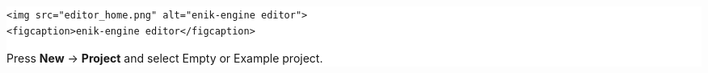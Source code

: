     <img src="editor_home.png" alt="enik-engine editor">
    <figcaption>enik-engine editor</figcaption>
</figure>


Press **New** -> **Project** and select Empty or Example project.

<figure>